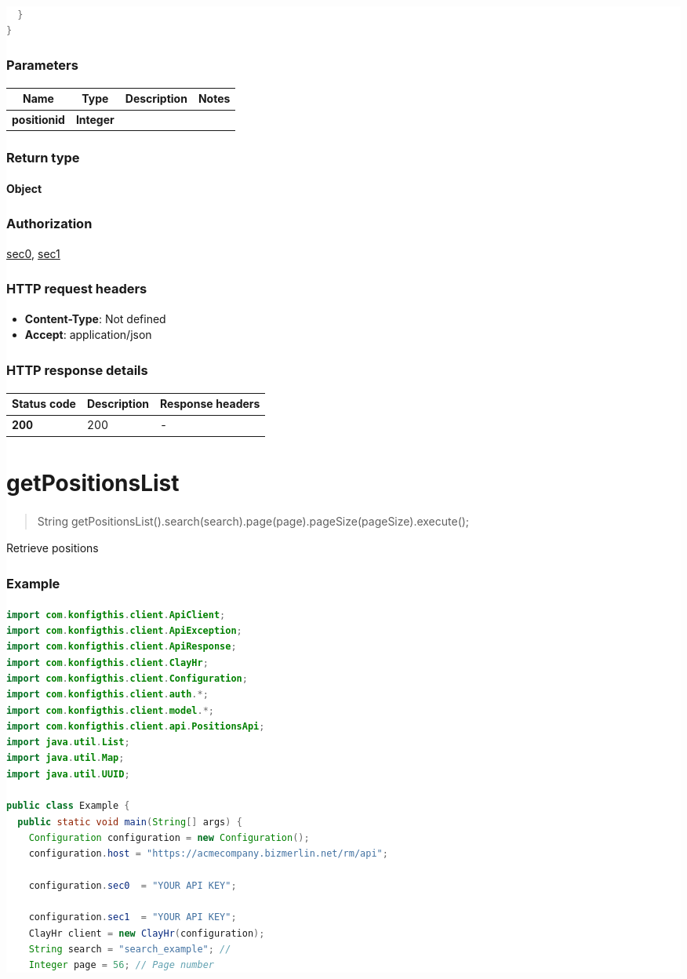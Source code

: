 ```java
  }
}

```

### Parameters

| Name | Type | Description  | Notes |
|------------- | ------------- | ------------- | -------------|
| **positionid** | **Integer**|  | |

### Return type

**Object**

### Authorization

[sec0](../README.md#sec0), [sec1](../README.md#sec1)

### HTTP request headers

 - **Content-Type**: Not defined
 - **Accept**: application/json

### HTTP response details
| Status code | Description | Response headers |
|-------------|-------------|------------------|
| **200** | 200 |  -  |

<a name="getPositionsList"></a>
# **getPositionsList**
> String getPositionsList().search(search).page(page).pageSize(pageSize).execute();

Retrieve positions



### Example
```java
import com.konfigthis.client.ApiClient;
import com.konfigthis.client.ApiException;
import com.konfigthis.client.ApiResponse;
import com.konfigthis.client.ClayHr;
import com.konfigthis.client.Configuration;
import com.konfigthis.client.auth.*;
import com.konfigthis.client.model.*;
import com.konfigthis.client.api.PositionsApi;
import java.util.List;
import java.util.Map;
import java.util.UUID;

public class Example {
  public static void main(String[] args) {
    Configuration configuration = new Configuration();
    configuration.host = "https://acmecompany.bizmerlin.net/rm/api";
    
    configuration.sec0  = "YOUR API KEY";
    
    configuration.sec1  = "YOUR API KEY";
    ClayHr client = new ClayHr(configuration);
    String search = "search_example"; // 
    Integer page = 56; // Page number
```